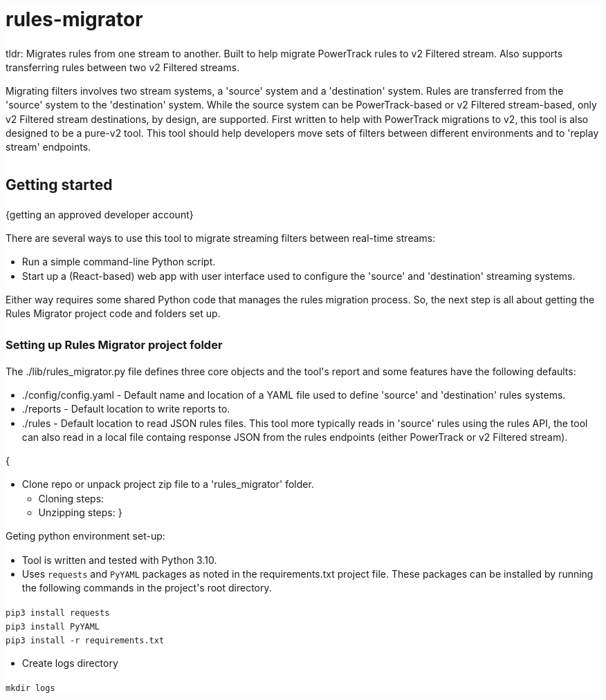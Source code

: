 # rules-migrator

tldr: Migrates rules from one stream to another. Built to help migrate PowerTrack rules to v2 Filtered stream. Also supports transferring rules between two v2 Filtered streams.

Migrating filters involves two stream systems, a 'source' system and a 'destination' system. Rules are transferred from the 'source' system to the 'destination' system. While the source system can be PowerTrack-based or v2 Filtered stream-based, only v2 Filtered stream destinations, by design, are supported. First written to help with PowerTrack migrations to v2, this tool is also designed to be a pure-v2 tool. This tool should help developers move sets of filters between different environments and to 'replay stream' endpoints. 

## Getting started

{getting an approved developer account}

There are several ways to use this tool to migrate streaming filters between real-time streams:
+ Run a simple command-line Python script. 
+ Start up a (React-based) web app with user interface used to configure the 'source' and 'destination' streaming systems. 

Either way requires some shared Python code that manages the rules migration process. So, the next step is all about getting the Rules Migrator project code and folders set up. 

### Setting up Rules Migrator project folder

 The ./lib/rules_migrator.py file defines three core objects and the tool's report and some features have the following defaults:

+ ./config/config.yaml - Default name and location of a YAML file used to define 'source' and 'destination' rules systems.
+ ./reports - Default location to write reports to. 
+ ./rules - Default location to read JSON rules files. This tool more typically reads in 'source' rules using the rules API, the tool can also read in a local file containg response JSON from the rules endpoints (either PowerTrack or v2 Filtered stream). 

{
* Clone repo or unpack project zip file to a 'rules_migrator' folder. 
  * Cloning steps:
  * Unzipping steps: 
}

Geting python environment set-up:
* Tool is written and tested with Python 3.10.
* Uses `requests` and `PyYAML` packages as noted in the requirements.txt project file. These packages can be installed by running the following commands in the project's root directory. 

```
pip3 install requests
pip3 install PyYAML
pip3 install -r requirements.txt
```
* Create logs directory
```
mkdir logs
```
